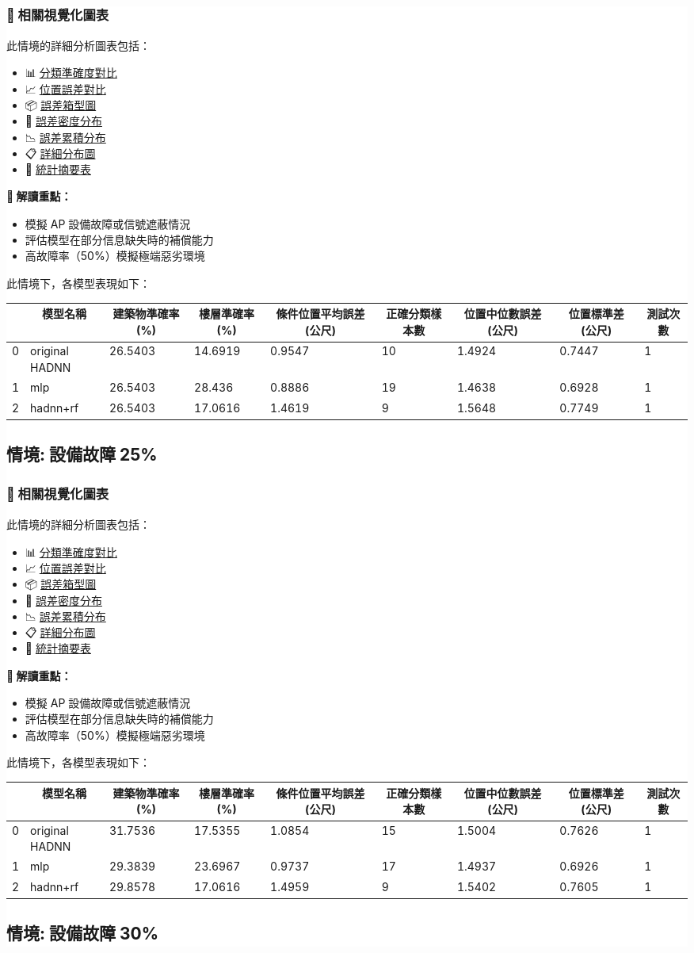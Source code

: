 ### 📸 相關視覺化圖表

此情境的詳細分析圖表包括：

- 📊 [分類準確度對比](./classification_accuracy_設備故障_20%.svg)
- 📈 [位置誤差對比](./position_errors_設備故障_20%.svg)
- 📦 [誤差箱型圖](./error_boxplot_設備故障_20%.svg)
- 🎻 [誤差密度分布](./error_violin_設備故障_20%.svg)
- 📉 [誤差累積分布](./error_cdf_設備故障_20%.svg)
- 📋 [詳細分布圖](./error_detailed_distribution_設備故障_20%.svg)
- 📑 [統計摘要表](./error_statistics_table_設備故障_20%.svg)

**📝 解讀重點：**
- 模擬 AP 設備故障或信號遮蔽情況
- 評估模型在部分信息缺失時的補償能力
- 高故障率（50%）模擬極端惡劣環境

此情境下，各模型表現如下：

|    | 模型名稱       |   建築物準確率 (%) |   樓層準確率 (%) |   條件位置平均誤差 (公尺) |   正確分類樣本數 |   位置中位數誤差 (公尺) |   位置標準差 (公尺) |   測試次數 |
|----|----------------|--------------------|------------------|---------------------------|------------------|-------------------------|---------------------|------------|
|  0 | original HADNN |            26.5403 |          14.6919 |                    0.9547 |               10 |                  1.4924 |              0.7447 |          1 |
|  1 | mlp            |            26.5403 |          28.436  |                    0.8886 |               19 |                  1.4638 |              0.6928 |          1 |
|  2 | hadnn+rf       |            26.5403 |          17.0616 |                    1.4619 |                9 |                  1.5648 |              0.7749 |          1 |
## 情境: 設備故障 25%

### 📸 相關視覺化圖表

此情境的詳細分析圖表包括：

- 📊 [分類準確度對比](./classification_accuracy_設備故障_25%.svg)
- 📈 [位置誤差對比](./position_errors_設備故障_25%.svg)
- 📦 [誤差箱型圖](./error_boxplot_設備故障_25%.svg)
- 🎻 [誤差密度分布](./error_violin_設備故障_25%.svg)
- 📉 [誤差累積分布](./error_cdf_設備故障_25%.svg)
- 📋 [詳細分布圖](./error_detailed_distribution_設備故障_25%.svg)
- 📑 [統計摘要表](./error_statistics_table_設備故障_25%.svg)

**📝 解讀重點：**
- 模擬 AP 設備故障或信號遮蔽情況
- 評估模型在部分信息缺失時的補償能力
- 高故障率（50%）模擬極端惡劣環境

此情境下，各模型表現如下：

|    | 模型名稱       |   建築物準確率 (%) |   樓層準確率 (%) |   條件位置平均誤差 (公尺) |   正確分類樣本數 |   位置中位數誤差 (公尺) |   位置標準差 (公尺) |   測試次數 |
|----|----------------|--------------------|------------------|---------------------------|------------------|-------------------------|---------------------|------------|
|  0 | original HADNN |            31.7536 |          17.5355 |                    1.0854 |               15 |                  1.5004 |              0.7626 |          1 |
|  1 | mlp            |            29.3839 |          23.6967 |                    0.9737 |               17 |                  1.4937 |              0.6926 |          1 |
|  2 | hadnn+rf       |            29.8578 |          17.0616 |                    1.4959 |                9 |                  1.5402 |              0.7605 |          1 |
## 情境: 設備故障 30%
